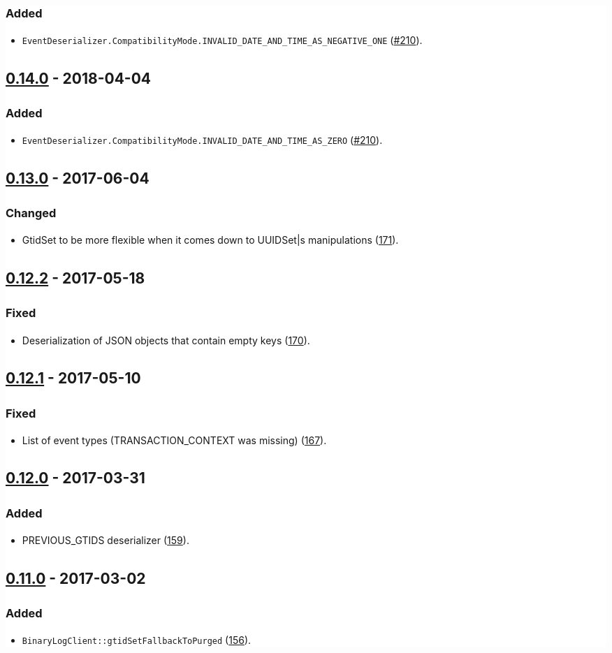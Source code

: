 ### Added
- `EventDeserializer.CompatibilityMode.INVALID_DATE_AND_TIME_AS_NEGATIVE_ONE` ([#210](https://github.com/shyiko/mysql-binlog-connector-java/issues/210)).

## [0.14.0](https://github.com/shyiko/mysql-binlog-connector-java/compare/0.13.0...0.14.0) - 2018-04-04

### Added
- `EventDeserializer.CompatibilityMode.INVALID_DATE_AND_TIME_AS_ZERO` ([#210](https://github.com/shyiko/mysql-binlog-connector-java/issues/210)).

## [0.13.0](https://github.com/shyiko/mysql-binlog-connector-java/compare/0.12.2...0.13.0) - 2017-06-04

### Changed
- GtidSet to be more flexible when it comes down to UUIDSet|s manipulations ([171](https://github.com/shyiko/mysql-binlog-connector-java/issues/171)).

## [0.12.2](https://github.com/shyiko/mysql-binlog-connector-java/compare/0.12.1...0.12.2) - 2017-05-18

### Fixed
- Deserialization of JSON objects that contain empty keys ([170](https://github.com/shyiko/mysql-binlog-connector-java/issues/170)).

## [0.12.1](https://github.com/shyiko/mysql-binlog-connector-java/compare/0.12.0...0.12.1) - 2017-05-10

### Fixed
- List of event types (TRANSACTION_CONTEXT was missing) ([167](https://github.com/shyiko/mysql-binlog-connector-java/issues/167)).

## [0.12.0](https://github.com/shyiko/mysql-binlog-connector-java/compare/0.11.0...0.12.0) - 2017-03-31

### Added
- PREVIOUS_GTIDS deserializer ([159](https://github.com/shyiko/mysql-binlog-connector-java/pull/159)).

## [0.11.0](https://github.com/shyiko/mysql-binlog-connector-java/compare/0.10.1...0.11.0) - 2017-03-02

### Added
- `BinaryLogClient::gtidSetFallbackToPurged` ([156](https://github.com/shyiko/mysql-binlog-connector-java/issues/156)).
